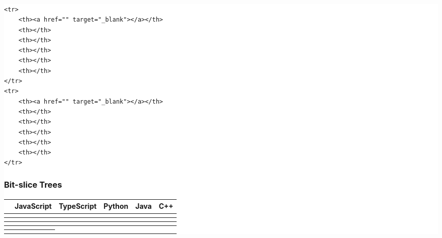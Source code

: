     <tr>
        <th><a href="" target="_blank"></a></th>
        <th></th>
        <th></th>
        <th></th>
        <th></th>
        <th></th>
    </tr>
    <tr>
        <th><a href="" target="_blank"></a></th>
        <th></th>
        <th></th>
        <th></th>
        <th></th>
        <th></th>
    </tr>
</table>

### Bit-slice Trees

<table>
    <tr>
        <th></th>
        <th>JavaScript</th>
        <th>TypeScript</th>
        <th>Python</th>
        <th>Java</th>
        <th>C++</th>
    </tr>
    <tr>
        <th><a href="" target="_blank"></a></th>
        <th></th>
        <th></th>
        <th></th>
        <th></th>
        <th></th>
    </tr>
    <tr>
        <th><a href="" target="_blank"></a></th>
        <th></th>
        <th></th>
        <th></th>
        <th></th>
        <th></th>
    </tr>
    <tr>
        <th><a href="" target="_blank"></a></th>
        <th></th>
        <th></th>
        <th></th>
        <th></th>
        <th></th>
    </tr>
    <tr>
        <th><a href="" target="_blank"></a></th>
        <th></th>
        <th></th>
        <th></th>
        <th></th>
        <th></th>
    </tr>
    <tr>
        <th><a href="" target="_blank"></a></th>
        <th></th>